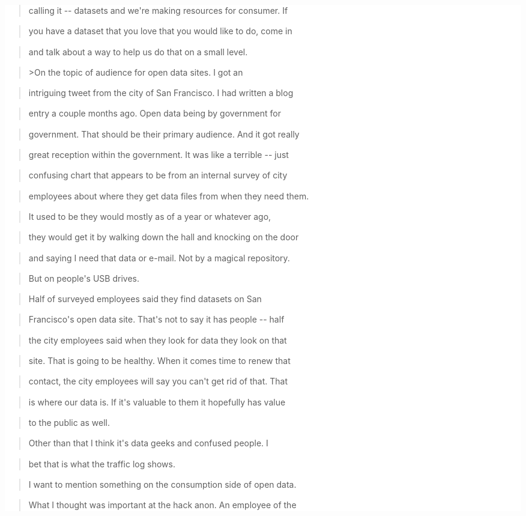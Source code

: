 >calling it -- datasets and we're making resources for consumer.  If  


>you have a dataset that you love that you would like to do, come in  


>and talk about a way to help us do that on a small level.  


>&gt;On the topic of audience for open data sites.  I got an  


>intriguing tweet from the city of San Francisco.  I had written a blog  


>entry a couple months ago.  Open data being by government for  


>government.  That should be their primary audience.  And it got really  


>great reception within the government.  It was like a terrible -- just  


>confusing chart that appears to be from an internal survey of city  


>employees about where they get data files from when they need them.  


>It used to be they would mostly as of a year or whatever ago,  


>they would get it by walking down the hall and knocking on the door  


>and saying I need that data or e-mail.  Not by a magical repository.  


>But on people's USB drives.  


>Half of surveyed employees said they find datasets on San  


>Francisco's open data site.  That's not to say it has people -- half  


>the city employees said when they look for data they look on that  


>site.  That is going to be healthy.  When it comes time to renew that  


>contact, the city employees will say you can't get rid of that.  That  


>is where our data is.  If it's valuable to them it hopefully has value  


>to the public as well.  


>Other than that I think it's data geeks and confused people.  I  


>bet that is what the traffic log shows.  


>I want to mention something on the consumption side of open data.  


>What I thought was important at the hack anon.  An employee of the  
